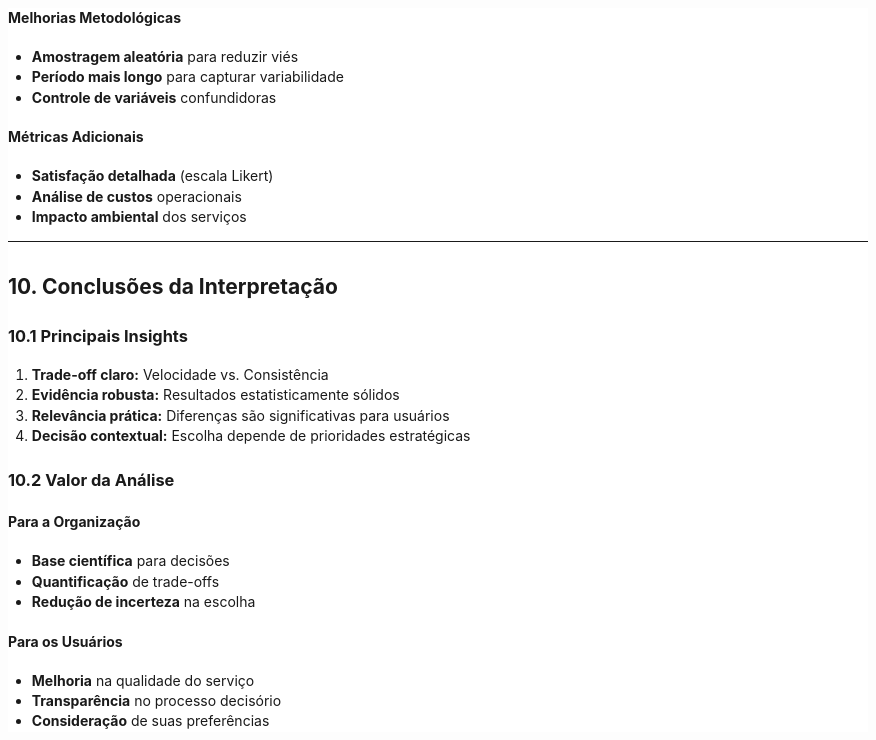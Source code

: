 #### Melhorias Metodológicas
- **Amostragem aleatória** para reduzir viés
- **Período mais longo** para capturar variabilidade
- **Controle de variáveis** confundidoras

#### Métricas Adicionais
- **Satisfação detalhada** (escala Likert)
- **Análise de custos** operacionais
- **Impacto ambiental** dos serviços

---

## 10. Conclusões da Interpretação

### 10.1 Principais Insights

1. **Trade-off claro:** Velocidade vs. Consistência
2. **Evidência robusta:** Resultados estatisticamente sólidos
3. **Relevância prática:** Diferenças são significativas para usuários
4. **Decisão contextual:** Escolha depende de prioridades estratégicas

### 10.2 Valor da Análise

#### Para a Organização
- **Base científica** para decisões
- **Quantificação** de trade-offs
- **Redução de incerteza** na escolha

#### Para os Usuários
- **Melhoria** na qualidade do serviço
- **Transparência** no processo decisório
- **Consideração** de suas preferências
